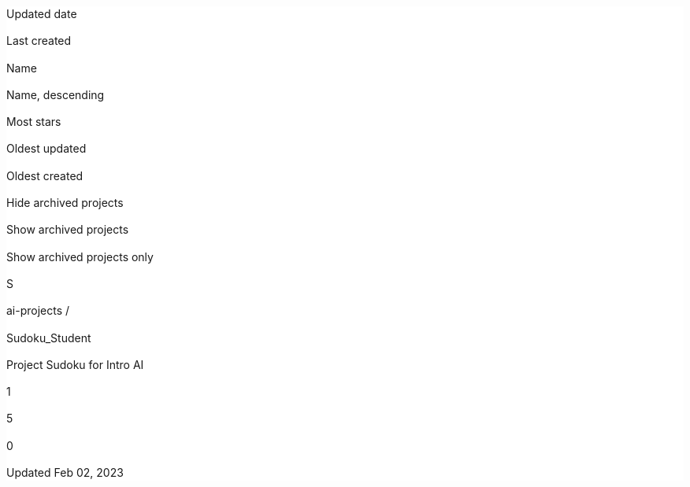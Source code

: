 
Updated date


Last created


Name


Name, descending


Most stars


Oldest updated


Oldest created



Hide archived projects


Show archived projects


Show archived projects only










S







ai-projects
/

Sudoku_Student







Project Sudoku for Intro AI





1

5

0



Updated
Feb 02, 2023
